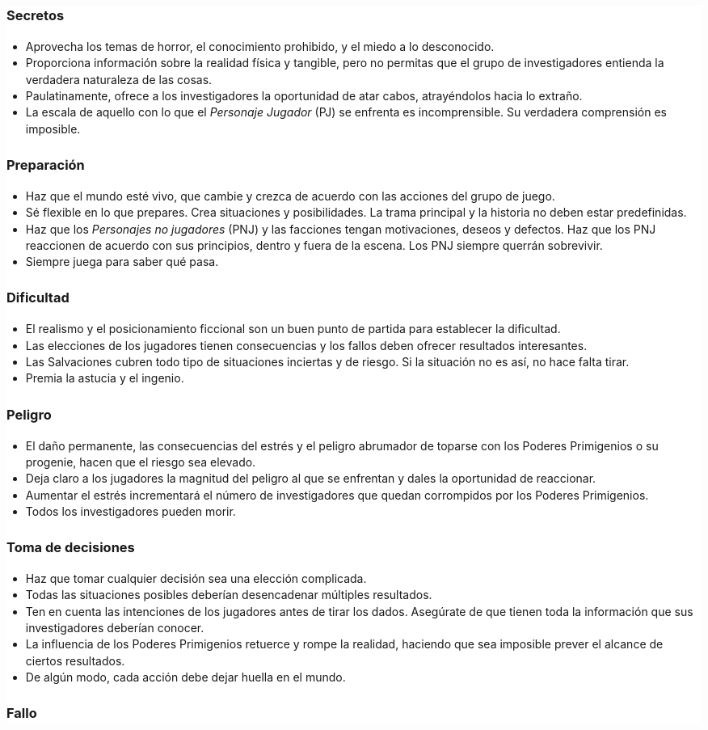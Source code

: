 ### Secretos

- Aprovecha los temas de horror, el conocimiento prohibido, y el miedo a lo desconocido.
- Proporciona información sobre la realidad física y tangible, pero no permitas que el grupo de investigadores entienda la verdadera naturaleza de las cosas.
- Paulatinamente, ofrece a los investigadores la oportunidad de atar cabos, atrayéndolos hacia lo extraño.
- La escala de aquello con lo que el *Personaje Jugador* (PJ) se enfrenta es incomprensible. Su verdadera comprensión es imposible.

### Preparación

- Haz que el mundo esté vivo, que cambie y crezca de acuerdo con las acciones del grupo de juego.
- Sé flexible en lo que prepares. Crea situaciones y posibilidades. La trama principal y la historia no deben estar predefinidas.
- Haz que los *Personajes no jugadores* (PNJ) y las facciones tengan motivaciones, deseos y defectos. Haz que los PNJ reaccionen de acuerdo con sus principios, dentro y fuera de la escena. Los PNJ siempre querrán sobrevivir.
- Siempre juega para saber qué pasa.

### Dificultad

- El realismo y el posicionamiento ficcional son un buen punto de partida para establecer la dificultad.
- Las elecciones de los jugadores tienen consecuencias y los fallos deben ofrecer resultados interesantes.
- Las Salvaciones cubren todo tipo de situaciones inciertas y de riesgo. Si la situación no es así, no hace falta tirar.
- Premia la astucia y el ingenio.

### Peligro

- El daño permanente, las consecuencias del estrés y el peligro abrumador de toparse con los Poderes Primigenios o su progenie, hacen que el riesgo sea elevado.
- Deja claro a los jugadores la magnitud del peligro al que se enfrentan y dales la oportunidad de reaccionar.
- Aumentar el estrés incrementará el número de investigadores que quedan corrompidos por los Poderes Primigenios.
- Todos los investigadores pueden morir.

### Toma de decisiones

- Haz que tomar cualquier decisión sea una elección complicada.
- Todas las situaciones posibles deberían desencadenar múltiples resultados.
- Ten en cuenta las intenciones de los jugadores antes de tirar los dados. Asegúrate de que tienen toda la información que sus investigadores deberían conocer.
- La influencia de los Poderes Primigenios retuerce y rompe la realidad, haciendo que sea imposible prever el alcance de ciertos resultados.
- De algún modo, cada acción debe dejar huella en el mundo.

### Fallo
